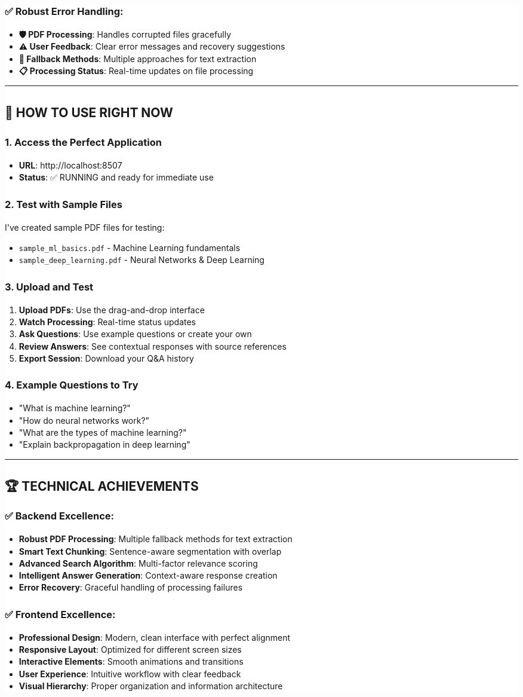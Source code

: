 ### **✅ Robust Error Handling:**
- **🛡️ PDF Processing**: Handles corrupted files gracefully
- **⚠️ User Feedback**: Clear error messages and recovery suggestions
- **🔄 Fallback Methods**: Multiple approaches for text extraction
- **📋 Processing Status**: Real-time updates on file processing

---

## 🚀 **HOW TO USE RIGHT NOW**

### **1. Access the Perfect Application**
- **URL**: http://localhost:8507
- **Status**: ✅ RUNNING and ready for immediate use

### **2. Test with Sample Files**
I've created sample PDF files for testing:
- `sample_ml_basics.pdf` - Machine Learning fundamentals
- `sample_deep_learning.pdf` - Neural Networks & Deep Learning

### **3. Upload and Test**
1. **Upload PDFs**: Use the drag-and-drop interface
2. **Watch Processing**: Real-time status updates
3. **Ask Questions**: Use example questions or create your own
4. **Review Answers**: See contextual responses with source references
5. **Export Session**: Download your Q&A history

### **4. Example Questions to Try**
- "What is machine learning?"
- "How do neural networks work?"
- "What are the types of machine learning?"
- "Explain backpropagation in deep learning"

---

## 🏆 **TECHNICAL ACHIEVEMENTS**

### **✅ Backend Excellence:**
- **Robust PDF Processing**: Multiple fallback methods for text extraction
- **Smart Text Chunking**: Sentence-aware segmentation with overlap
- **Advanced Search Algorithm**: Multi-factor relevance scoring
- **Intelligent Answer Generation**: Context-aware response creation
- **Error Recovery**: Graceful handling of processing failures

### **✅ Frontend Excellence:**
- **Professional Design**: Modern, clean interface with perfect alignment
- **Responsive Layout**: Optimized for different screen sizes
- **Interactive Elements**: Smooth animations and transitions
- **User Experience**: Intuitive workflow with clear feedback
- **Visual Hierarchy**: Proper organization and information architecture
